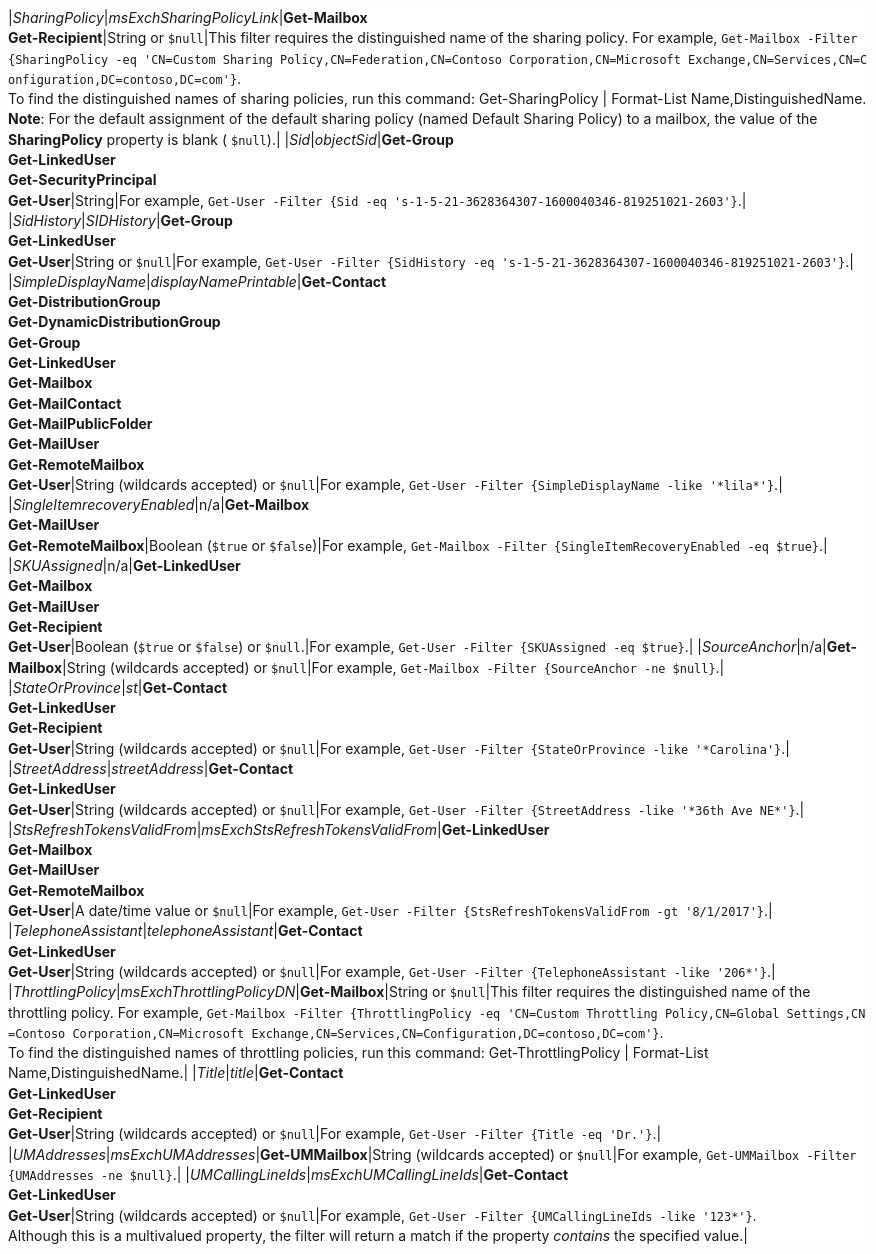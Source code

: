 |_SharingPolicy_|_msExchSharingPolicyLink_|**Get-Mailbox** <br/> **Get-Recipient**|String or `$null`|This filter requires the distinguished name of the sharing policy. For example, `Get-Mailbox -Filter {SharingPolicy -eq 'CN=Custom Sharing Policy,CN=Federation,CN=Contoso Corporation,CN=Microsoft Exchange,CN=Services,CN=Configuration,DC=contoso,DC=com'}`. <br/> To find the distinguished names of sharing policies, run this command: Get-SharingPolicy \| Format-List Name,DistinguishedName. <br/> **Note**: For the default assignment of the default sharing policy (named Default Sharing Policy) to a mailbox, the value of the **SharingPolicy** property is blank ( `$null`).|
|_Sid_|_objectSid_|**Get-Group** <br/> **Get-LinkedUser** <br/> **Get-SecurityPrincipal** <br/> **Get-User**|String|For example, `Get-User -Filter {Sid -eq 's-1-5-21-3628364307-1600040346-819251021-2603'}`.|
|_SidHistory_|_SIDHistory_|**Get-Group** <br/> **Get-LinkedUser** <br/> **Get-User**|String or `$null`|For example, `Get-User -Filter {SidHistory -eq 's-1-5-21-3628364307-1600040346-819251021-2603'}`.|
|_SimpleDisplayName_|_displayNamePrintable_|**Get-Contact** <br/> **Get-DistributionGroup** <br/> **Get-DynamicDistributionGroup** <br/> **Get-Group** <br/> **Get-LinkedUser** <br/> **Get-Mailbox** <br/> **Get-MailContact** <br/> **Get-MailPublicFolder** <br/> **Get-MailUser** <br/> **Get-RemoteMailbox** <br/> **Get-User**|String (wildcards accepted) or `$null`|For example, `Get-User -Filter {SimpleDisplayName -like '*lila*'}`.|
|_SingleItemrecoveryEnabled_|n/a|**Get-Mailbox** <br/> **Get-MailUser** <br/> **Get-RemoteMailbox**|Boolean (`$true` or `$false`)|For example, `Get-Mailbox -Filter {SingleItemRecoveryEnabled -eq $true}`.|
|_SKUAssigned_|n/a|**Get-LinkedUser** <br/> **Get-Mailbox** <br/> **Get-MailUser** <br/> **Get-Recipient** <br/> **Get-User**|Boolean (`$true` or `$false`) or `$null`.|For example, `Get-User -Filter {SKUAssigned -eq $true}`.|
|_SourceAnchor_|n/a|**Get-Mailbox**|String (wildcards accepted) or `$null`|For example, `Get-Mailbox -Filter {SourceAnchor -ne $null}`.|
|_StateOrProvince_|_st_|**Get-Contact** <br/> **Get-LinkedUser** <br/> **Get-Recipient** <br/> **Get-User**|String (wildcards accepted) or `$null`|For example, `Get-User -Filter {StateOrProvince -like '*Carolina'}`.|
|_StreetAddress_|_streetAddress_|**Get-Contact** <br/> **Get-LinkedUser** <br/> **Get-User**|String (wildcards accepted) or `$null`|For example, `Get-User -Filter {StreetAddress -like '*36th Ave NE*'}`.|
|_StsRefreshTokensValidFrom_|_msExchStsRefreshTokensValidFrom_|**Get-LinkedUser** <br/> **Get-Mailbox** <br/> **Get-MailUser** <br/> **Get-RemoteMailbox** <br/> **Get-User**|A date/time value or `$null`|For example, `Get-User -Filter {StsRefreshTokensValidFrom -gt '8/1/2017'}`.|
|_TelephoneAssistant_|_telephoneAssistant_|**Get-Contact** <br/> **Get-LinkedUser** <br/> **Get-User**|String (wildcards accepted) or `$null`|For example, `Get-User -Filter {TelephoneAssistant -like '206*'}`.|
|_ThrottlingPolicy_|_msExchThrottlingPolicyDN_|**Get-Mailbox**|String or `$null`|This filter requires the distinguished name of the throttling policy. For example, `Get-Mailbox -Filter {ThrottlingPolicy -eq 'CN=Custom Throttling Policy,CN=Global Settings,CN=Contoso Corporation,CN=Microsoft Exchange,CN=Services,CN=Configuration,DC=contoso,DC=com'}`. <br/> To find the distinguished names of throttling policies, run this command: Get-ThrottlingPolicy \| Format-List Name,DistinguishedName.|
|_Title_|_title_|**Get-Contact** <br/> **Get-LinkedUser** <br/> **Get-Recipient** <br/> **Get-User**|String (wildcards accepted) or `$null`|For example, `Get-User -Filter {Title -eq 'Dr.'}`.|
|_UMAddresses_|_msExchUMAddresses_|**Get-UMMailbox**|String (wildcards accepted) or `$null`|For example, `Get-UMMailbox -Filter {UMAddresses -ne $null}`.|
|_UMCallingLineIds_|_msExchUMCallingLineIds_|**Get-Contact** <br/> **Get-LinkedUser** <br/> **Get-User**|String (wildcards accepted) or `$null`|For example, `Get-User -Filter {UMCallingLineIds -like '123*'}`. <br/> Although this is a multivalued property, the filter will return a match if the property _contains_ the specified value.|
